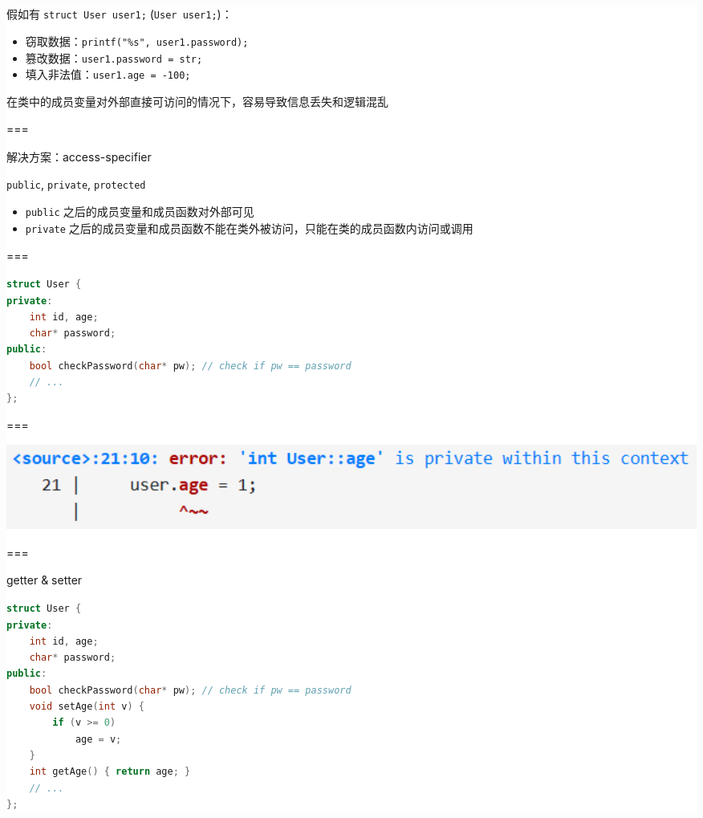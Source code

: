 假如有 `struct User user1;` (`User user1;`)：

- 窃取数据：`printf("%s", user1.password);`
- 篡改数据：`user1.password = str;`
- 填入非法值：`user1.age = -100;`

在类中的成员变量对外部直接可访问的情况下，容易导致信息丢失和逻辑混乱

===

解决方案：access-specifier

`public`, `private`, `protected`

- `public` 之后的成员变量和成员函数对外部可见
- `private` 之后的成员变量和成员函数不能在类外被访问，只能在类的成员函数内访问或调用

===

```c++
struct User {
private:
    int id, age;
    char* password;
public:
    bool checkPassword(char* pw); // check if pw == password
    // ...
};
```

===

<img src="2023-02-28-23-08-24.png" width="200%">

===

getter & setter

```c++
struct User {
private:
    int id, age;
    char* password;
public:
    bool checkPassword(char* pw); // check if pw == password
    void setAge(int v) {
        if (v >= 0)
            age = v;
    }
    int getAge() { return age; }
    // ...
};
```
